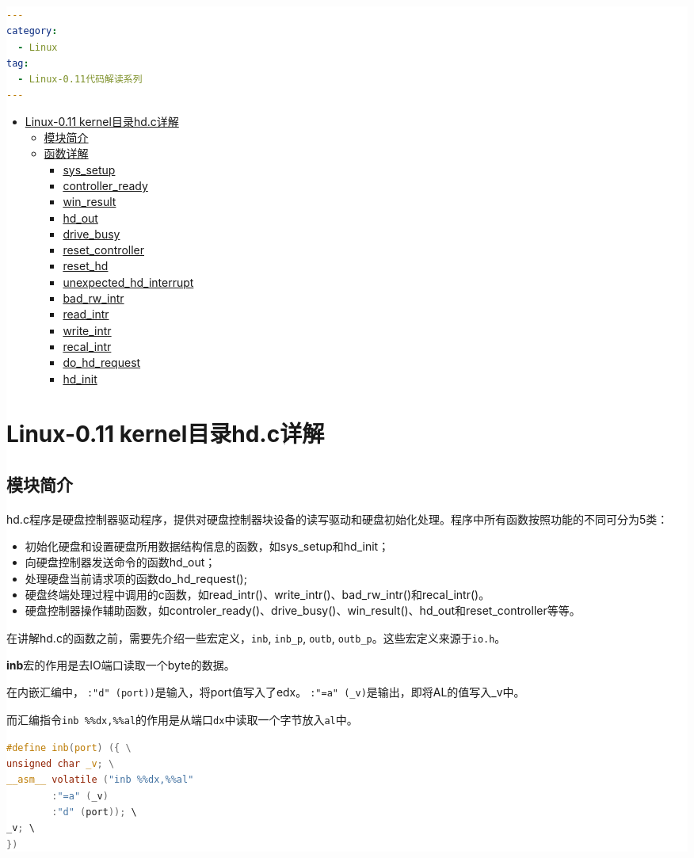 ```yaml
---
category:
  - Linux
tag:
  - Linux-0.11代码解读系列
---
```


- [Linux-0.11 kernel目录hd.c详解](#linux-011-kernel目录hdc详解)
	- [模块简介](#模块简介)
	- [函数详解](#函数详解)
		- [sys\_setup](#sys_setup)
		- [controller\_ready](#controller_ready)
		- [win\_result](#win_result)
		- [hd\_out](#hd_out)
		- [drive\_busy](#drive_busy)
		- [reset\_controller](#reset_controller)
		- [reset\_hd](#reset_hd)
		- [unexpected\_hd\_interrupt](#unexpected_hd_interrupt)
		- [bad\_rw\_intr](#bad_rw_intr)
		- [read\_intr](#read_intr)
		- [write\_intr](#write_intr)
		- [recal\_intr](#recal_intr)
		- [do\_hd\_request](#do_hd_request)
		- [hd\_init](#hd_init)


# Linux-0.11 kernel目录hd.c详解

## 模块简介

hd.c程序是硬盘控制器驱动程序，提供对硬盘控制器块设备的读写驱动和硬盘初始化处理。程序中所有函数按照功能的不同可分为5类：
- 初始化硬盘和设置硬盘所用数据结构信息的函数，如sys_setup和hd_init；
- 向硬盘控制器发送命令的函数hd_out；
- 处理硬盘当前请求项的函数do_hd_request();
- 硬盘终端处理过程中调用的c函数，如read_intr()、write_intr()、bad_rw_intr()和recal_intr()。
- 硬盘控制器操作辅助函数，如controler_ready()、drive_busy()、win_result()、hd_out和reset_controller等等。

在讲解hd.c的函数之前，需要先介绍一些宏定义，```inb```, ```inb_p```, ```outb```, ```outb_p```。这些宏定义来源于```io.h```。

**inb**宏的作用是去IO端口读取一个byte的数据。

在内嵌汇编中， ```:"d" (port))```是输入，将port值写入了edx。 ```:"=a" (_v)```是输出，即将AL的值写入_v中。

而汇编指令```inb %%dx,%%al```的作用是从端口```dx```中读取一个字节放入```al```中。

```c
#define inb(port) ({ \
unsigned char _v; \
__asm__ volatile ("inb %%dx,%%al"
		:"=a" (_v)
		:"d" (port)); \
_v; \
})
```
